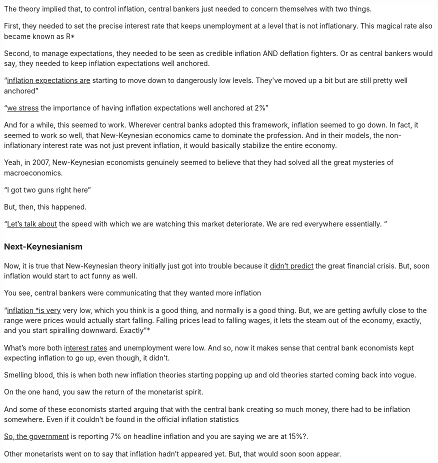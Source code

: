 The theory implied that, to control inflation, central bankers just needed to concern themselves with two things.

First, they needed to set the precise interest rate that keeps unemployment at a level that is not inflationary. This magical rate also became known as R*

Second, to manage expectations, they needed to be seen as credible inflation AND deflation fighters. Or as central bankers would say, they needed to keep inflation expectations well anchored.

“[inflation expectations are](https://youtu.be/i3jGWVj9MIo?t=113) starting to move down to dangerously low levels. They’ve moved up a bit but are still pretty well anchored”

“[we stress](https://youtu.be/bM7RqzYvpPQ?t=129) the importance of having inflation expectations well anchored at 2%”

And for a while, this seemed to work. Wherever central banks adopted this framework, inflation seemed to go down. In fact, it seemed to work so well, that New-Keynesian economics came to dominate the profession. And in their models, the non-inflationary interest rate was not just prevent inflation, it would basically stabilize the entire economy.

Yeah, in 2007, New-Keynesian economists genuinely seemed to believe that they had solved all the great mysteries of macroeconomics.

“I got two guns right here”

But, then, this happened.

“[Let’s talk about](https://youtu.be/bluUxKIB4pA?t=42) the speed with which we are watching this market deteriorate. We are red everywhere essentially. “

### Next-Keynesianism

Now, it is true that New-Keynesian theory initially just got into trouble because it [didn’t predict](https://mpra.ub.uni-muenchen.de/15892/1/mpra_paper_15892.pdf) the great financial crisis. But, soon inflation would start to act funny as well.

You see, central bankers were communicating that they wanted more inflation

“[inflation *is very](https://youtu.be/Qhql66Mpizk?t=34) very low, which you think is a good thing, and normally is a good thing. But, we are getting awfully close to the range were prices would actually start falling. Falling prices lead to falling wages, it lets the steam out of the economy, exactly, and you start spiralling downward. Exactly”*

What’s more both i[nterest rates](https://fred.stlouisfed.org/series/FEDFUNDS) and unemployment were low. And so, now it makes sense that central bank economists kept expecting inflation to go up, even though, it didn’t.  

Smelling blood, this is when both new inflation theories starting popping up and old theories started coming back into vogue.

On the one hand, you saw the return of the monetarist spirit.

And some of these economists started arguing that with the central bank creating so much money, there had to be inflation somewhere. Even if it couldn’t be found in the official inflation statistics

[So, the government](https://youtu.be/FEoYxG73stY?t=186) is reporting 7% on headline inflation and you are saying we are at 15%?.

Other monetarists went on to say that inflation hadn’t appeared yet. But, that would soon soon appear.
